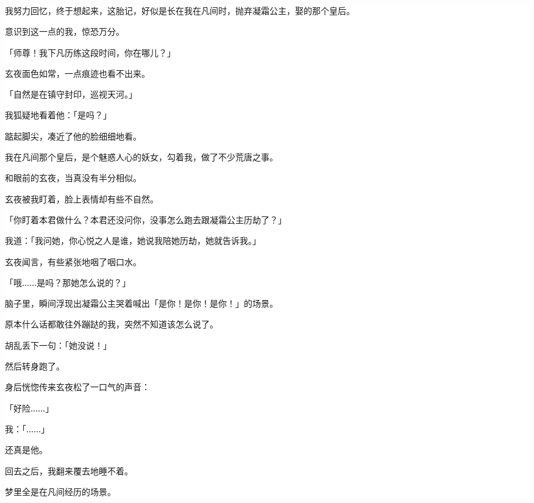 
我努力回忆，终于想起来，这胎记，好似是长在我在凡间时，抛弃凝霜公主，娶的那个皇后。


意识到这一点的我，惊恐万分。


「师尊！我下凡历练这段时间，你在哪儿？」


玄夜面色如常，一点痕迹也看不出来。


「自然是在镇守封印，巡视天河。」


我狐疑地看着他：「是吗？」


踮起脚尖，凑近了他的脸细细地看。


我在凡间那个皇后，是个魅惑人心的妖女，勾着我，做了不少荒唐之事。


和眼前的玄夜，当真没有半分相似。


玄夜被我盯着，脸上表情却有些不自然。


「你盯着本君做什么？本君还没问你，没事怎么跑去跟凝霜公主历劫了？」


我道：「我问她，你心悦之人是谁，她说我陪她历劫，她就告诉我。」


玄夜闻言，有些紧张地咽了咽口水。


「哦……是吗？那她怎么说的？」


脑子里，瞬间浮现出凝霜公主哭着喊出「是你！是你！是你！」的场景。


原本什么话都敢往外蹦跶的我，突然不知道该怎么说了。


胡乱丢下一句：「她没说！」


然后转身跑了。


身后恍惚传来玄夜松了一口气的声音：


「好险……」


我：「……」


还真是他。


回去之后，我翻来覆去地睡不着。


梦里全是在凡间经历的场景。

